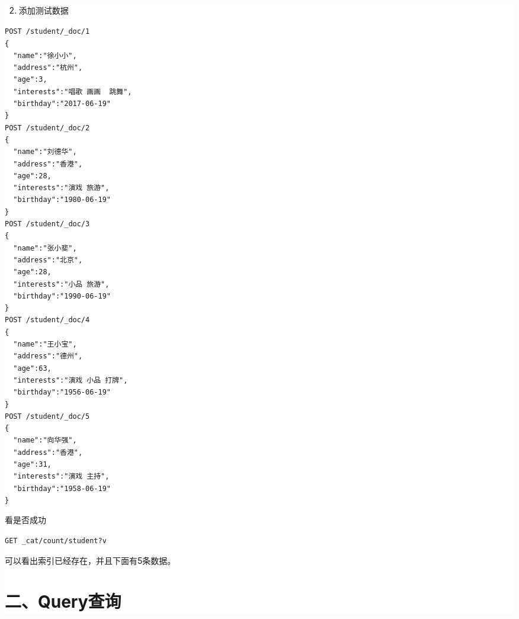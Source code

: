 2. 添加测试数据

```
POST /student/_doc/1
{
  "name":"徐小小",
  "address":"杭州",
  "age":3,
  "interests":"唱歌 画画  跳舞",
  "birthday":"2017-06-19"
}
POST /student/_doc/2
{
  "name":"刘德华",
  "address":"香港",
  "age":28,
  "interests":"演戏 旅游",
  "birthday":"1980-06-19"
}
POST /student/_doc/3
{
  "name":"张小斐",
  "address":"北京",
  "age":28,
  "interests":"小品 旅游",
  "birthday":"1990-06-19"
}
POST /student/_doc/4
{
  "name":"王小宝",
  "address":"德州",
  "age":63,
  "interests":"演戏 小品 打牌",
  "birthday":"1956-06-19"
}
POST /student/_doc/5
{
  "name":"向华强",
  "address":"香港",
  "age":31,
  "interests":"演戏 主持",
  "birthday":"1958-06-19"
}
```

看是否成功

```
GET _cat/count/student?v
```

可以看出索引已经存在，并且下面有5条数据。
 
# 二、Query查询
